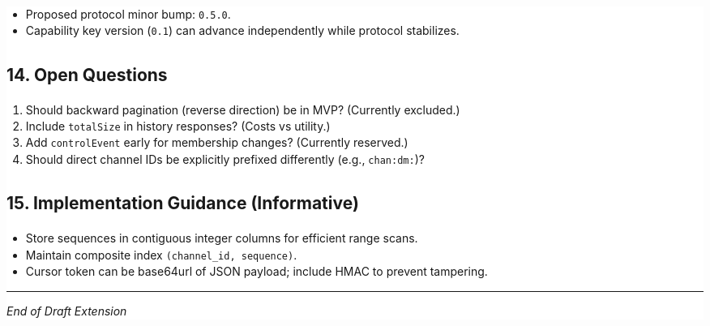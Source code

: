 - Proposed protocol minor bump: `0.5.0`.
- Capability key version (`0.1`) can advance independently while protocol stabilizes.

## 14. Open Questions

1. Should backward pagination (reverse direction) be in MVP? (Currently excluded.)
2. Include `totalSize` in history responses? (Costs vs utility.)
3. Add `controlEvent` early for membership changes? (Currently reserved.)
4. Should direct channel IDs be explicitly prefixed differently (e.g., `chan:dm:`)?

## 15. Implementation Guidance (Informative)

- Store sequences in contiguous integer columns for efficient range scans.
- Maintain composite index `(channel_id, sequence)`.
- Cursor token can be base64url of JSON payload; include HMAC to prevent tampering.

---
*End of Draft Extension*

